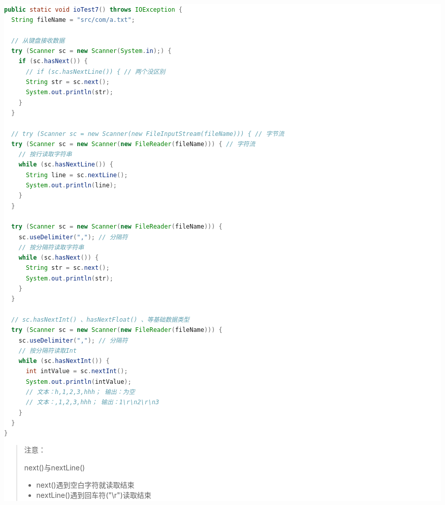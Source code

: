 ```java
public static void ioTest7() throws IOException {
  String fileName = "src/com/a.txt";

  // 从键盘接收数据
  try (Scanner sc = new Scanner(System.in);) {
    if (sc.hasNext()) {
      // if (sc.hasNextLine()) { // 两个没区别
      String str = sc.next();
      System.out.println(str);
    }
  }

  // try (Scanner sc = new Scanner(new FileInputStream(fileName))) { // 字节流
  try (Scanner sc = new Scanner(new FileReader(fileName))) { // 字符流
    // 按行读取字符串
    while (sc.hasNextLine()) {
      String line = sc.nextLine();
      System.out.println(line);
    }
  }

  try (Scanner sc = new Scanner(new FileReader(fileName))) {
    sc.useDelimiter(","); // 分隔符
    // 按分隔符读取字符串
    while (sc.hasNext()) {
      String str = sc.next();
      System.out.println(str);
    }
  }

  // sc.hasNextInt() 、hasNextFloat() 、等基础数据类型
  try (Scanner sc = new Scanner(new FileReader(fileName))) {
    sc.useDelimiter(","); // 分隔符
    // 按分隔符读取Int
    while (sc.hasNextInt()) {
      int intValue = sc.nextInt();
      System.out.println(intValue);
      // 文本：h,1,2,3,hhh； 输出：为空
      // 文本：,1,2,3,hhh； 输出：1\r\n2\r\n3
    }
  }
}
```

> 注意：
>
> next()与nextLine()
>
> - next()遇到空白字符就读取结束
> - nextLine()遇到回车符("\r")读取结束
